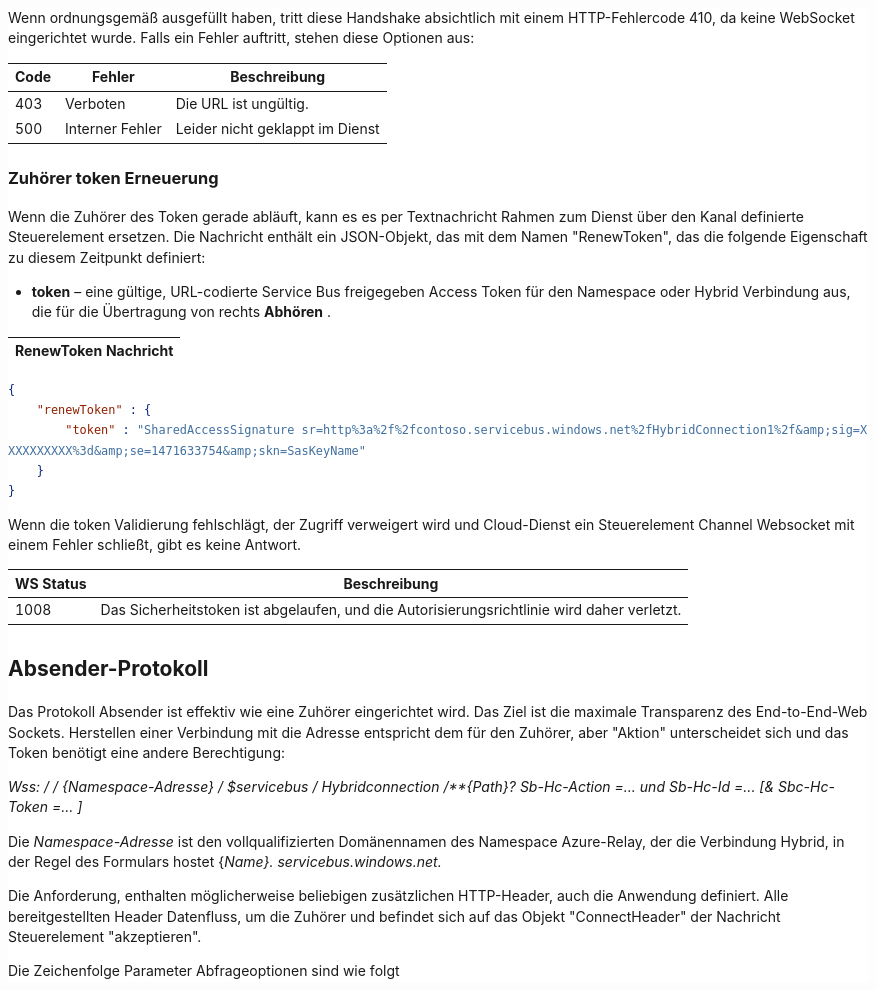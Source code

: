 Wenn ordnungsgemäß ausgefüllt haben, tritt diese Handshake absichtlich mit einem HTTP-Fehlercode 410, da keine WebSocket eingerichtet wurde. Falls ein Fehler auftritt, stehen diese Optionen aus:

| Code | Fehler          | Beschreibung                         |
|------|----------------|-------------------------------------|
| 403  | Verboten      | Die URL ist ungültig.               |
| 500  | Interner Fehler | Leider nicht geklappt im Dienst |

### <a name="listener-token-renewal"></a>Zuhörer token Erneuerung

Wenn die Zuhörer des Token gerade abläuft, kann es es per Textnachricht Rahmen zum Dienst über den Kanal definierte Steuerelement ersetzen. Die Nachricht enthält ein JSON-Objekt, das mit dem Namen "RenewToken", das die folgende Eigenschaft zu diesem Zeitpunkt definiert:

-   **token** – eine gültige, URL-codierte Service Bus freigegeben Access Token für den Namespace oder Hybrid Verbindung aus, die für die Übertragung von rechts **Abhören** .

| RenewToken Nachricht                                                                                                                                                    
|------------------------------------------------------------------------------------------------|
```json
{
    "renewToken" : {      
        "token" : "SharedAccessSignature sr=http%3a%2f%2fcontoso.servicebus.windows.net%2fHybridConnection1%2f&amp;sig=XXXXXXXXXX%3d&amp;se=1471633754&amp;skn=SasKeyName"
    }                                                                                                                                                            
}
```                                                                                                                                                                      

Wenn die token Validierung fehlschlägt, der Zugriff verweigert wird und Cloud-Dienst ein Steuerelement Channel Websocket mit einem Fehler schließt, gibt es keine Antwort.

| WS Status | Beschreibung                                                                        |
|-----------|------------------------------------------------------------------------------------|
| 1008      | Das Sicherheitstoken ist abgelaufen, und die Autorisierungsrichtlinie wird daher verletzt. |

<a name="sender-protocol"></a>Absender-Protokoll
---------------

Das Protokoll Absender ist effektiv wie eine Zuhörer eingerichtet wird. Das Ziel ist die maximale Transparenz des End-to-End-Web Sockets. Herstellen einer Verbindung mit die Adresse entspricht dem für den Zuhörer, aber "Aktion" unterscheidet sich und das Token benötigt eine andere Berechtigung:

*Wss: / / {Namespace-Adresse} /* *$servicebus* */* *Hybridconnection /**{Path}? Sb-Hc-Action =... und Sb-Hc-Id =... \[& Sbc-Hc-Token =... \]*

Die *Namespace-Adresse* ist den vollqualifizierten Domänennamen des Namespace Azure-Relay, der die Verbindung Hybrid, in der Regel des Formulars hostet {*Name}. servicebus.windows.net.*

Die Anforderung, enthalten möglicherweise beliebigen zusätzlichen HTTP-Header, auch die Anwendung definiert. Alle bereitgestellten Header Datenfluss, um die Zuhörer und befindet sich auf das Objekt "ConnectHeader" der Nachricht Steuerelement "akzeptieren".

Die Zeichenfolge Parameter Abfrageoptionen sind wie folgt
